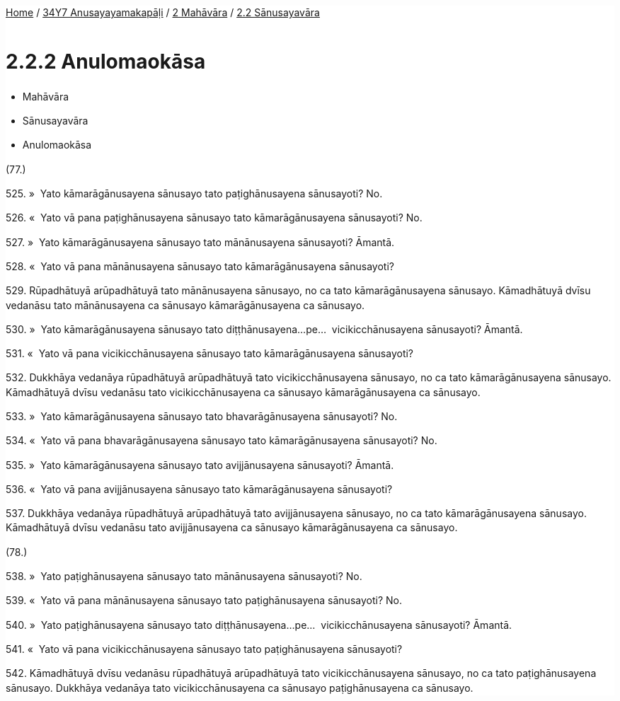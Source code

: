 
[Home](/) / [34Y7 Anusayayamakapāḷi](../...md) / [2 Mahāvāra](...md) / [2.2 Sānusayavāra](../34Y7/2/2.2.md)

# 2.2.2 Anulomaokāsa

* Mahāvāra

* Sānusayavāra

* Anulomaokāsa

(77.)

525\. »  Yato kāmarāgānusayena sānusayo tato paṭighānusayena sānusayoti? No.

526\. «  Yato vā pana paṭighānusayena sānusayo tato kāmarāgānusayena sānusayoti? No.

527\. »  Yato kāmarāgānusayena sānusayo tato mānānusayena sānusayoti? Āmantā.

528\. «  Yato vā pana mānānusayena sānusayo tato kāmarāgānusayena sānusayoti?

529\. Rūpadhātuyā arūpadhātuyā tato mānānusayena sānusayo, no ca tato kāmarāgānusayena sānusayo. Kāmadhātuyā dvīsu vedanāsu tato mānānusayena ca sānusayo kāmarāgānusayena ca sānusayo.

530\. »  Yato kāmarāgānusayena sānusayo tato diṭṭhānusayena…pe…  vicikicchānusayena sānusayoti? Āmantā.

531\. «  Yato vā pana vicikicchānusayena sānusayo tato kāmarāgānusayena sānusayoti?

532\. Dukkhāya vedanāya rūpadhātuyā arūpadhātuyā tato vicikicchānusayena sānusayo, no ca tato kāmarāgānusayena sānusayo. Kāmadhātuyā dvīsu vedanāsu tato vicikicchānusayena ca sānusayo kāmarāgānusayena ca sānusayo.

533\. »  Yato kāmarāgānusayena sānusayo tato bhavarāgānusayena sānusayoti? No.

534\. «  Yato vā pana bhavarāgānusayena sānusayo tato kāmarāgānusayena sānusayoti? No.

535\. »  Yato kāmarāgānusayena sānusayo tato avijjānusayena sānusayoti? Āmantā.

536\. «  Yato vā pana avijjānusayena sānusayo tato kāmarāgānusayena sānusayoti?

537\. Dukkhāya vedanāya rūpadhātuyā arūpadhātuyā tato avijjānusayena sānusayo, no ca tato kāmarāgānusayena sānusayo. Kāmadhātuyā dvīsu vedanāsu tato avijjānusayena ca sānusayo kāmarāgānusayena ca sānusayo.

(78.)

538\. »  Yato paṭighānusayena sānusayo tato mānānusayena sānusayoti? No.

539\. «  Yato vā pana mānānusayena sānusayo tato paṭighānusayena sānusayoti? No.

540\. »  Yato paṭighānusayena sānusayo tato diṭṭhānusayena…pe…  vicikicchānusayena sānusayoti? Āmantā.

541\. «  Yato vā pana vicikicchānusayena sānusayo tato paṭighānusayena sānusayoti?

542\. Kāmadhātuyā dvīsu vedanāsu rūpadhātuyā arūpadhātuyā tato vicikicchānusayena sānusayo, no ca tato paṭighānusayena sānusayo. Dukkhāya vedanāya tato vicikicchānusayena ca sānusayo paṭighānusayena ca sānusayo.
